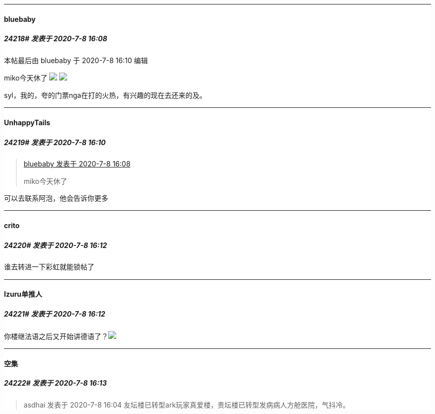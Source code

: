 
-----

####  bluebaby  
##### 24218#       发表于 2020-7-8 16:08


 本帖最后由 bluebaby 于 2020-7-8 16:10 编辑 

miko今天休了
<img src="https://p.sda1.dev/0/19c403376ba43d4e2c53c26a26b093dc/IMG_20200708_160819.jpg" referrerpolicy="no-referrer">
<img src="https://p.sda1.dev/0/89c17be9042226c25f0dd07c4995a368/IMG_02F300D04D77CCD35C891F55A7E994A1.jpeg" referrerpolicy="no-referrer">

syl，我的，夸的门票nga在打的火热，有兴趣的现在去还来的及。


-----

####  UnhappyTails  
##### 24219#       发表于 2020-7-8 16:10


<blockquote><a href="httphttps://bbs.saraba1st.com/2b/forum.php?mod=redirect&amp;goto=findpost&amp;pid=48117690&amp;ptid=1941579" target="_blank">bluebaby 发表于 2020-7-8 16:08</a>

miko今天休了</blockquote>
可以去联系阿泡，他会告诉你更多


-----

####  crito  
##### 24220#       发表于 2020-7-8 16:12


谁去转进一下彩虹就能锁帖了


-----

####  Izuru单推人  
##### 24221#       发表于 2020-7-8 16:12


你楼继法语之后又开始讲德语了？<img src="https://static.saraba1st.com/image/smiley/face2017/097.png" referrerpolicy="no-referrer">


-----

####  空集  
##### 24222#       发表于 2020-7-8 16:13


<blockquote>asdhai 发表于 2020-7-8 16:04
友坛楼已转型ark玩家真爱楼，贵坛楼已转型发病病人方舱医院，气抖冷。</blockquote>
